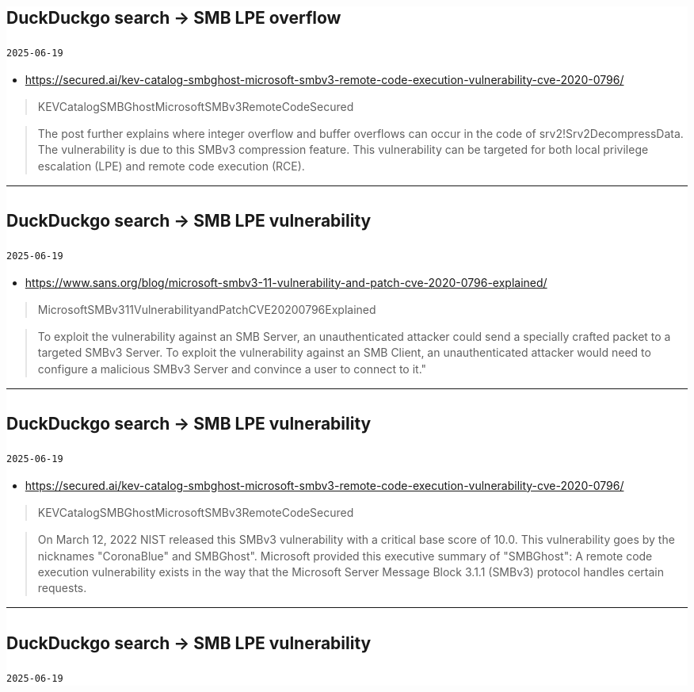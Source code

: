 ## DuckDuckgo search -> SMB LPE overflow
`2025-06-19`

* https://secured.ai/kev-catalog-smbghost-microsoft-smbv3-remote-code-execution-vulnerability-cve-2020-0796/

<blockquote>
 KEVCatalogSMBGhostMicrosoftSMBv3RemoteCodeSecured
</blockquote>
<blockquote>
The post further explains where integer overflow and buffer overflows can occur in the code of srv2!Srv2DecompressData. The vulnerability is due to this SMBv3 compression feature. This vulnerability can be targeted for both local privilege escalation (LPE) and remote code execution (RCE).
</blockquote>

---

## DuckDuckgo search -> SMB LPE vulnerability
`2025-06-19`

* https://www.sans.org/blog/microsoft-smbv3-11-vulnerability-and-patch-cve-2020-0796-explained/

<blockquote>
 MicrosoftSMBv311VulnerabilityandPatchCVE20200796Explained
</blockquote>
<blockquote>
To exploit the vulnerability against an SMB Server, an unauthenticated attacker could send a specially crafted packet to a targeted SMBv3 Server. To exploit the vulnerability against an SMB Client, an unauthenticated attacker would need to configure a malicious SMBv3 Server and convince a user to connect to it.&quot;
</blockquote>

---

## DuckDuckgo search -> SMB LPE vulnerability
`2025-06-19`

* https://secured.ai/kev-catalog-smbghost-microsoft-smbv3-remote-code-execution-vulnerability-cve-2020-0796/

<blockquote>
 KEVCatalogSMBGhostMicrosoftSMBv3RemoteCodeSecured
</blockquote>
<blockquote>
On March 12, 2022 NIST released this SMBv3 vulnerability with a critical base score of 10.0. This vulnerability goes by the nicknames &quot;CoronaBlue&quot; and SMBGhost&quot;. Microsoft provided this executive summary of &quot;SMBGhost&quot;: A remote code execution vulnerability exists in the way that the Microsoft Server Message Block 3.1.1 (SMBv3) protocol handles certain requests.
</blockquote>

---

## DuckDuckgo search -> SMB LPE vulnerability
`2025-06-19`
